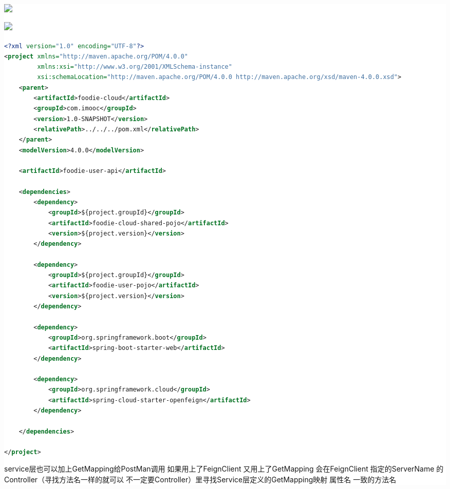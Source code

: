 ![](https://tcs.teambition.net/storage/31211d06b1e7f22c40b79f2ad9f5dfac7960?Signature=eyJhbGciOiJIUzI1NiIsInR5cCI6IkpXVCJ9.eyJBcHBJRCI6IjU5Mzc3MGZmODM5NjMyMDAyZTAzNThmMSIsIl9hcHBJZCI6IjU5Mzc3MGZmODM5NjMyMDAyZTAzNThmMSIsIl9vcmdhbml6YXRpb25JZCI6IiIsImV4cCI6MTYxMjc5NTkwMCwiaWF0IjoxNjEyMTkxMTAwLCJyZXNvdXJjZSI6Ii9zdG9yYWdlLzMxMjExZDA2YjFlN2YyMmM0MGI3OWYyYWQ5ZjVkZmFjNzk2MCJ9.nKDtV4G9BJESZznXAYXF_u5z8HLbNEUjBUq-ZfZnoFY&download=image.png "")

![](https://tcs.teambition.net/storage/3121617ce11dac0f5bbd6b0a7bdf39991038?Signature=eyJhbGciOiJIUzI1NiIsInR5cCI6IkpXVCJ9.eyJBcHBJRCI6IjU5Mzc3MGZmODM5NjMyMDAyZTAzNThmMSIsIl9hcHBJZCI6IjU5Mzc3MGZmODM5NjMyMDAyZTAzNThmMSIsIl9vcmdhbml6YXRpb25JZCI6IiIsImV4cCI6MTYxMjc5NTkwMCwiaWF0IjoxNjEyMTkxMTAwLCJyZXNvdXJjZSI6Ii9zdG9yYWdlLzMxMjE2MTdjZTExZGFjMGY1YmJkNmIwYTdiZGYzOTk5MTAzOCJ9.BhsrqyNs5KwKgsL6S6CZoLcN2v246xgjLxsVRtGOkUg&download=image.png "")

```xml
<?xml version="1.0" encoding="UTF-8"?>
<project xmlns="http://maven.apache.org/POM/4.0.0"
         xmlns:xsi="http://www.w3.org/2001/XMLSchema-instance"
         xsi:schemaLocation="http://maven.apache.org/POM/4.0.0 http://maven.apache.org/xsd/maven-4.0.0.xsd">
    <parent>
        <artifactId>foodie-cloud</artifactId>
        <groupId>com.imooc</groupId>
        <version>1.0-SNAPSHOT</version>
        <relativePath>../../../pom.xml</relativePath>
    </parent>
    <modelVersion>4.0.0</modelVersion>

    <artifactId>foodie-user-api</artifactId>

    <dependencies>
        <dependency>
            <groupId>${project.groupId}</groupId>
            <artifactId>foodie-cloud-shared-pojo</artifactId>
            <version>${project.version}</version>
        </dependency>

        <dependency>
            <groupId>${project.groupId}</groupId>
            <artifactId>foodie-user-pojo</artifactId>
            <version>${project.version}</version>
        </dependency>

        <dependency>
            <groupId>org.springframework.boot</groupId>
            <artifactId>spring-boot-starter-web</artifactId>
        </dependency>

        <dependency>
            <groupId>org.springframework.cloud</groupId>
            <artifactId>spring-cloud-starter-openfeign</artifactId>
        </dependency>

    </dependencies>

</project>
```





service层也可以加上GetMapping给PostMan调用 如果用上了FeignClient 又用上了GetMapping 会在FeignClient 指定的ServerName 的Controller（寻找方法名一样的就可以 不一定要Controller）里寻找Service层定义的GetMapping映射 属性名 一致的方法名 
